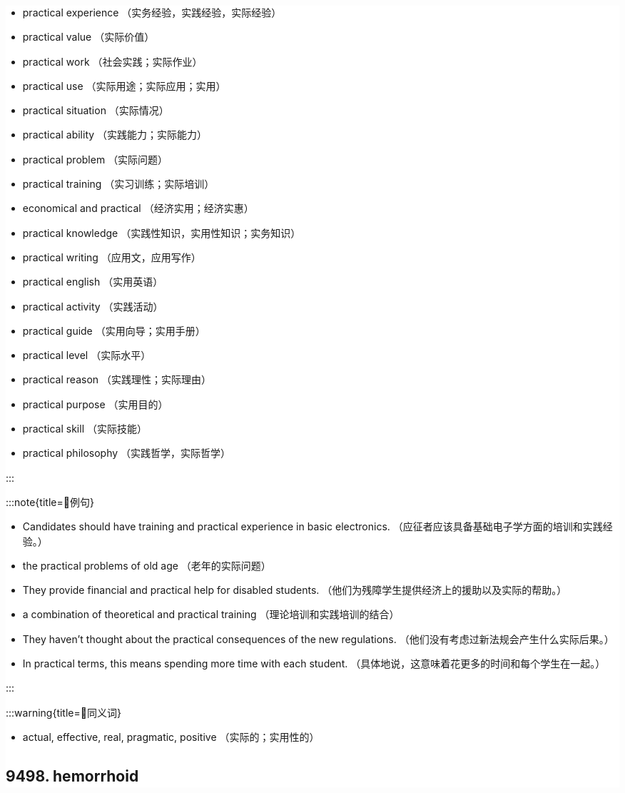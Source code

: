 - practical experience （实务经验，实践经验，实际经验）

- practical value （实际价值）

- practical work （社会实践；实际作业）

- practical use （实际用途；实际应用；实用）

- practical situation （实际情况）

- practical ability （实践能力；实际能力）

- practical problem （实际问题）

- practical training （实习训练；实际培训）

- economical and practical （经济实用；经济实惠）

- practical knowledge （实践性知识，实用性知识；实务知识）

- practical writing （应用文，应用写作）

- practical english （实用英语）

- practical activity （实践活动）

- practical guide （实用向导；实用手册）

- practical level （实际水平）

- practical reason （实践理性；实际理由）

- practical purpose （实用目的）

- practical skill （实际技能）

- practical philosophy （实践哲学，实际哲学）

:::

:::note{title=🎤例句}

- Candidates should have training and practical experience in basic electronics. （应征者应该具备基础电子学方面的培训和实践经验。）

- the practical problems of old age （老年的实际问题）

- They provide financial and practical help for disabled students. （他们为残障学生提供经济上的援助以及实际的帮助。）

- a combination of theoretical and practical training （理论培训和实践培训的结合）

- They haven’t thought about the practical consequences of the new regulations. （他们没有考虑过新法规会产生什么实际后果。）

- In practical terms, this means spending more time with each student. （具体地说，这意味着花更多的时间和每个学生在一起。）

:::

:::warning{title=🤔同义词}

- actual, effective, real, pragmatic, positive （实际的；实用性的）


## 9498. hemorrhoid
